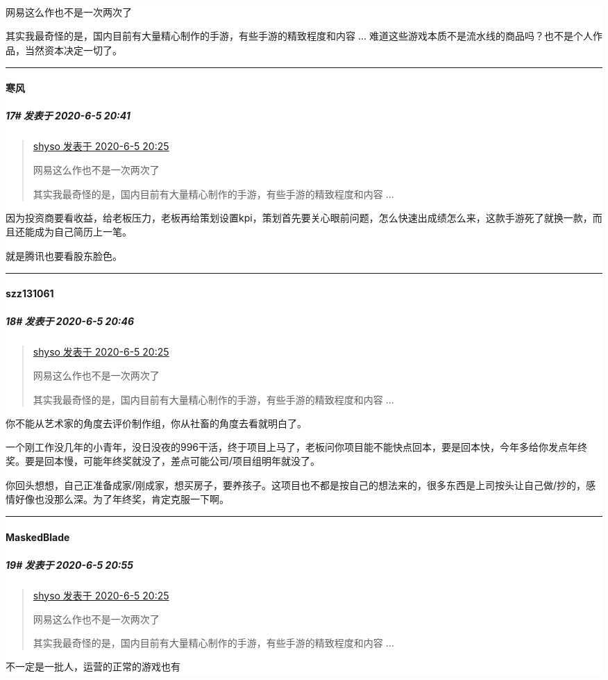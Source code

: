 网易这么作也不是一次两次了


其实我最奇怪的是，国内目前有大量精心制作的手游，有些手游的精致程度和内容 ...</blockquote>
难道这些游戏本质不是流水线的商品吗？也不是个人作品，当然资本决定一切了。


-----

####  寒风  
##### 17#       发表于 2020-6-5 20:41


<blockquote><a href="httphttps://bbs.saraba1st.com/2b/forum.php?mod=redirect&amp;goto=findpost&amp;pid=47690842&amp;ptid=1939806" target="_blank">shyso 发表于 2020-6-5 20:25</a>

网易这么作也不是一次两次了


其实我最奇怪的是，国内目前有大量精心制作的手游，有些手游的精致程度和内容 ...</blockquote>
因为投资商要看收益，给老板压力，老板再给策划设置kpi，策划首先要关心眼前问题，怎么快速出成绩怎么来，这款手游死了就换一款，而且还能成为自己简历上一笔。


就是腾讯也要看股东脸色。


-----

####  szz131061  
##### 18#       发表于 2020-6-5 20:46


<blockquote><a href="httphttps://bbs.saraba1st.com/2b/forum.php?mod=redirect&amp;goto=findpost&amp;pid=47690842&amp;ptid=1939806" target="_blank">shyso 发表于 2020-6-5 20:25</a>

网易这么作也不是一次两次了


其实我最奇怪的是，国内目前有大量精心制作的手游，有些手游的精致程度和内容 ...</blockquote>
你不能从艺术家的角度去评价制作组，你从社畜的角度去看就明白了。


一个刚工作没几年的小青年，没日没夜的996干活，终于项目上马了，老板问你项目能不能快点回本，要是回本快，今年多给你发点年终奖。要是回本慢，可能年终奖就没了，差点可能公司/项目组明年就没了。


你回头想想，自己正准备成家/刚成家，想买房子，要养孩子。这项目也不都是按自己的想法来的，很多东西是上司按头让自己做/抄的，感情好像也没那么深。为了年终奖，肯定克服一下啊。


-----

####  MaskedBlade  
##### 19#       发表于 2020-6-5 20:55


<blockquote><a href="httphttps://bbs.saraba1st.com/2b/forum.php?mod=redirect&amp;goto=findpost&amp;pid=47690842&amp;ptid=1939806" target="_blank">shyso 发表于 2020-6-5 20:25</a>

网易这么作也不是一次两次了


其实我最奇怪的是，国内目前有大量精心制作的手游，有些手游的精致程度和内容 ...</blockquote>
不一定是一批人，运营的正常的游戏也有
